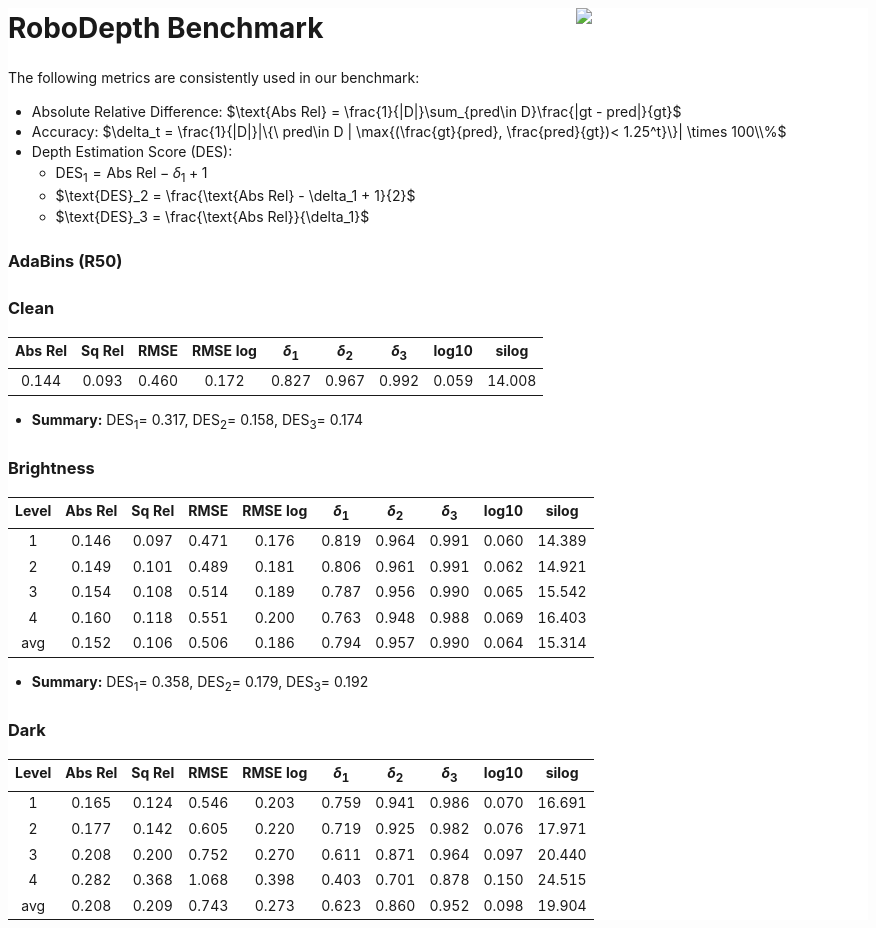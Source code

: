 <img src="https://github.com/ldkong1205/RoboDepth/blob/main/docs/figs/logo2.png" align="right" width="34%">

# RoboDepth Benchmark
The following metrics are consistently used in our benchmark:
- Absolute Relative Difference: $\text{Abs Rel} = \frac{1}{|D|}\sum_{pred\in D}\frac{|gt - pred|}{gt}$
- Accuracy: $\delta_t = \frac{1}{|D|}|\{\ pred\in D | \max{(\frac{gt}{pred}, \frac{pred}{gt})< 1.25^t}\}| \times 100\\%$
- Depth Estimation Score (DES):
  - $\text{DES}_1 = \text{Abs Rel} - \delta_1 + 1$ 
  - $\text{DES}_2 = \frac{\text{Abs Rel} - \delta_1 + 1}{2}$
  - $\text{DES}_3 = \frac{\text{Abs Rel}}{\delta_1}$


### AdaBins (R50)
### Clean
| $\text{Abs Rel}$ | $\text{Sq Rel}$ | $\text{RMSE}$ | $\text{RMSE log}$ | $\delta_{1}$ | $\delta_{2}$ | $\delta_{3}$ | $\text{log10}$ | $\text{silog}$ |
| :---: | :---: | :---: | :---: | :---: | :---: | :---: | :---: | :---: |
| 0.144 | 0.093 | 0.460 | 0.172 | 0.827 | 0.967 | 0.992 | 0.059 | 14.008 |

- **Summary:** $\text{DES}_1=$ 0.317, $\text{DES}_2=$ 0.158, $\text{DES}_3=$ 0.174


### Brightness
| Level | $\text{Abs Rel}$ | $\text{Sq Rel}$ | $\text{RMSE}$ | $\text{RMSE log}$ | $\delta_{1}$ | $\delta_{2}$ | $\delta_{3}$ | $\text{log10}$ | $\text{silog}$ |
| :---: | :---: | :---: | :---: | :---: | :---: | :---: | :---: | :---: | :---: |
|   1   | 0.146 | 0.097 | 0.471 | 0.176 | 0.819 | 0.964 | 0.991 | 0.060 | 14.389 |
|   2   | 0.149 | 0.101 | 0.489 | 0.181 | 0.806 | 0.961 | 0.991 | 0.062 | 14.921 |
|   3   | 0.154 | 0.108 | 0.514 | 0.189 | 0.787 | 0.956 | 0.990 | 0.065 | 15.542 |
|   4   | 0.160 | 0.118 | 0.551 | 0.200 | 0.763 | 0.948 | 0.988 | 0.069 | 16.403 |
|  avg  | 0.152 | 0.106 | 0.506 | 0.186 | 0.794 | 0.957 | 0.990 | 0.064 | 15.314 |

- **Summary:** $\text{DES}_1=$ 0.358, $\text{DES}_2=$ 0.179, $\text{DES}_3=$ 0.192


### Dark
| Level | $\text{Abs Rel}$ | $\text{Sq Rel}$ | $\text{RMSE}$ | $\text{RMSE log}$ | $\delta_{1}$ | $\delta_{2}$ | $\delta_{3}$ | $\text{log10}$ | $\text{silog}$ |
| :---: | :---: | :---: | :---: | :---: | :---: | :---: | :---: | :---: | :---: |
|   1   | 0.165 | 0.124 | 0.546 | 0.203 | 0.759 | 0.941 | 0.986 | 0.070 | 16.691 |
|   2   | 0.177 | 0.142 | 0.605 | 0.220 | 0.719 | 0.925 | 0.982 | 0.076 | 17.971 |
|   3   | 0.208 | 0.200 | 0.752 | 0.270 | 0.611 | 0.871 | 0.964 | 0.097 | 20.440 |
|   4   | 0.282 | 0.368 | 1.068 | 0.398 | 0.403 | 0.701 | 0.878 | 0.150 | 24.515 |
|  avg  | 0.208 | 0.209 | 0.743 | 0.273 | 0.623 | 0.860 | 0.952 | 0.098 | 19.904 |
